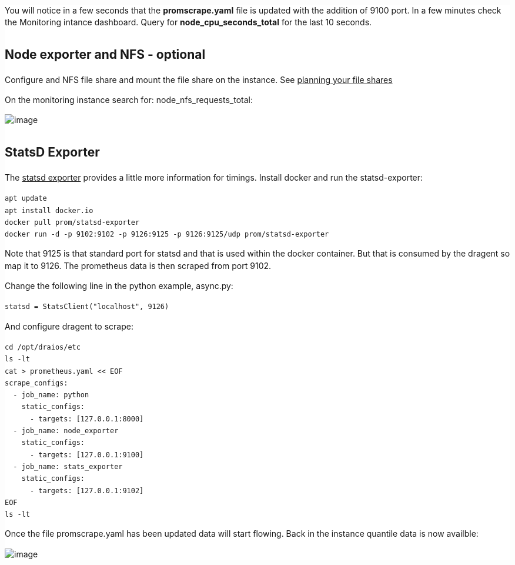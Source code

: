You will notice in a few seconds that the **promscrape.yaml** file is updated with the addition of 9100 port.  In a few minutes check the Monitoring intance dashboard.  Query for **node_cpu_seconds_total** for the last 10 seconds.

## Node exporter and NFS - optional
Configure and NFS file share and mount the file share on the instance.  See [planning your file shares](https://cloud.ibm.com/docs/vpc?topic=vpc-file-storage-planning)

On the monitoring instance search for: node_nfs_requests_total:

![image](https://user-images.githubusercontent.com/6932057/162452510-1e67a442-1712-4257-9529-9ebb6373a8d3.png)


## StatsD Exporter

The [statsd exporter](https://github.com/prometheus/statsd_exporter) provides a little more information for timings.  Install docker and run the statsd-exporter:

```
apt update
apt install docker.io
docker pull prom/statsd-exporter
docker run -d -p 9102:9102 -p 9126:9125 -p 9126:9125/udp prom/statsd-exporter
```

Note that 9125 is that standard port for statsd and that is used within the docker container.  But that is consumed by the dragent so map it to 9126.  The prometheus data is then scraped from port 9102.

Change the following line in the python example, async.py:

```
statsd = StatsClient("localhost", 9126)
```

And configure dragent to scrape:

```
cd /opt/draios/etc
ls -lt
cat > prometheus.yaml << EOF
scrape_configs:
  - job_name: python
    static_configs:
      - targets: [127.0.0.1:8000]
  - job_name: node_exporter
    static_configs:
      - targets: [127.0.0.1:9100]
  - job_name: stats_exporter
    static_configs:
      - targets: [127.0.0.1:9102]
EOF
ls -lt
```
Once the file promscrape.yaml has been updated data will start flowing.  Back in the instance quantile data is now availble:

![image](https://user-images.githubusercontent.com/6932057/162475734-71fce238-cec8-4f46-91dc-7b1175250591.png)

